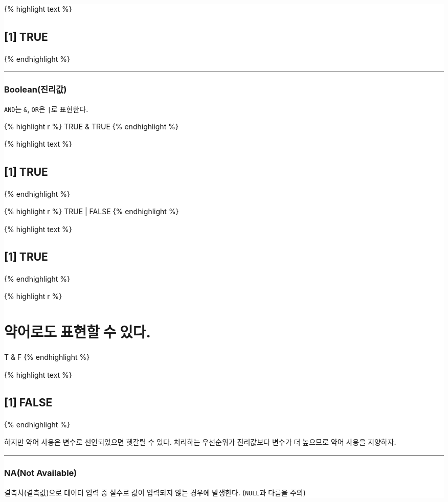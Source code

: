 

{% highlight text %}
## [1] TRUE
{% endhighlight %}

***

### Boolean(진리값)

`AND`는 `&`, `OR`은 `|`로 표현한다.


{% highlight r %}
TRUE & TRUE
{% endhighlight %}



{% highlight text %}
## [1] TRUE
{% endhighlight %}



{% highlight r %}
TRUE | FALSE
{% endhighlight %}



{% highlight text %}
## [1] TRUE
{% endhighlight %}



{% highlight r %}
# 약어로도 표현할 수 있다.
T & F
{% endhighlight %}



{% highlight text %}
## [1] FALSE
{% endhighlight %}

하지만 약어 사용은 변수로 선언되었으면 헷갈릴 수 있다. 처리하는 우선순위가 진리값보다 변수가 더 높으므로 약어 사용을 지양하자.

***

### NA(Not Available)

결측치(결측값)으로 데이터 입력 중 실수로 값이 입력되지 않는 경우에 발생한다. (`NULL`과 다름을 주의)
